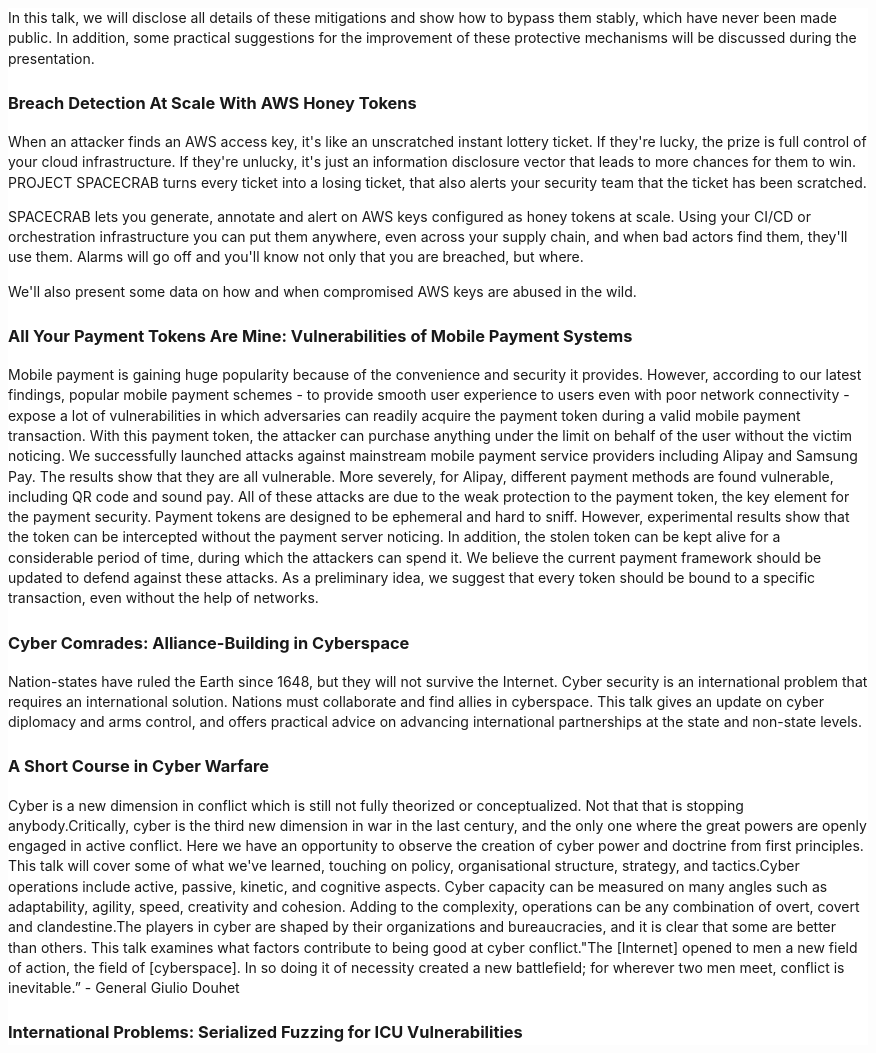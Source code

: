 In this talk, we will disclose all details of these mitigations and show how to bypass them stably, which have never been made public. In addition, some practical suggestions for the improvement of these protective mechanisms will be discussed during the presentation.
### Breach Detection At Scale With AWS Honey Tokens
When an attacker finds an AWS access key, it's like an unscratched instant lottery ticket. If they're lucky, the prize is full control of your cloud infrastructure. If they're unlucky, it's just an information disclosure vector that leads to more chances for them to win. PROJECT SPACECRAB turns every ticket into a losing ticket, that also alerts your security team that the ticket has been scratched.

SPACECRAB lets you generate, annotate and alert on AWS keys configured as honey tokens at scale. Using your CI/CD or orchestration infrastructure you can put them anywhere, even across your supply chain, and when bad actors find them, they'll use them. Alarms will go off and you'll know not only that you are breached, but where.

We'll also present some data on how and when compromised AWS keys are abused in the wild.
### All Your Payment Tokens Are Mine: Vulnerabilities of Mobile Payment Systems
Mobile payment is gaining huge popularity because of the convenience and security it provides. However, according to our latest findings, popular mobile payment schemes - to provide smooth user experience to users even with poor network connectivity - expose a lot of vulnerabilities in which adversaries can readily acquire the payment token during a valid mobile payment transaction. With this payment token, the attacker can purchase anything under the limit on behalf of the user without the victim noticing.  We successfully launched attacks against mainstream mobile payment service providers including Alipay and Samsung Pay. The results show that they are all vulnerable. More severely, for Alipay, different payment methods are found vulnerable, including QR code and sound pay.  All of these attacks are due to the weak protection to the payment token, the key element for the payment security. Payment tokens are designed to be ephemeral and hard to sniff. However, experimental results show that the token can be intercepted without the payment server noticing. In addition, the stolen token can be kept alive for a considerable period of time, during which the attackers can spend it.  We believe the current payment framework should be updated to defend against these attacks. As a preliminary idea, we suggest that every token should be bound to a specific transaction, even without the help of networks.
### Cyber Comrades: Alliance-Building in Cyberspace
Nation-states have ruled the Earth since 1648, but they will not survive the Internet. Cyber security is an international problem that requires an international solution. Nations must collaborate and find allies in cyberspace. This talk gives an update on cyber diplomacy and arms control, and offers practical advice on advancing international partnerships at the state and non-state levels.
### A Short Course in Cyber Warfare
Cyber is a new dimension in conflict which is still not fully theorized or conceptualized. Not that that is stopping anybody.Critically, cyber is the third new dimension in war in the last century, and the only one where the great powers are openly engaged in active conflict. Here we have an opportunity to observe the creation of cyber power and doctrine from first principles. This talk will cover some of what we've learned, touching on policy, organisational structure, strategy, and tactics.Cyber operations include active, passive, kinetic, and cognitive aspects. Cyber capacity can be measured on many angles such as adaptability, agility, speed, creativity and cohesion. Adding to the complexity, operations can be any combination of overt, covert and clandestine.The players in cyber are shaped by their organizations and bureaucracies, and it is clear that some are better than others. This talk examines what factors contribute to being good at cyber conflict."The [Internet] opened to men a new field of action, the field of [cyberspace]. In so doing it of necessity created a new battlefield; for wherever two men meet, conflict is inevitable.” - General Giulio Douhet
### International Problems: Serialized Fuzzing for ICU Vulnerabilities